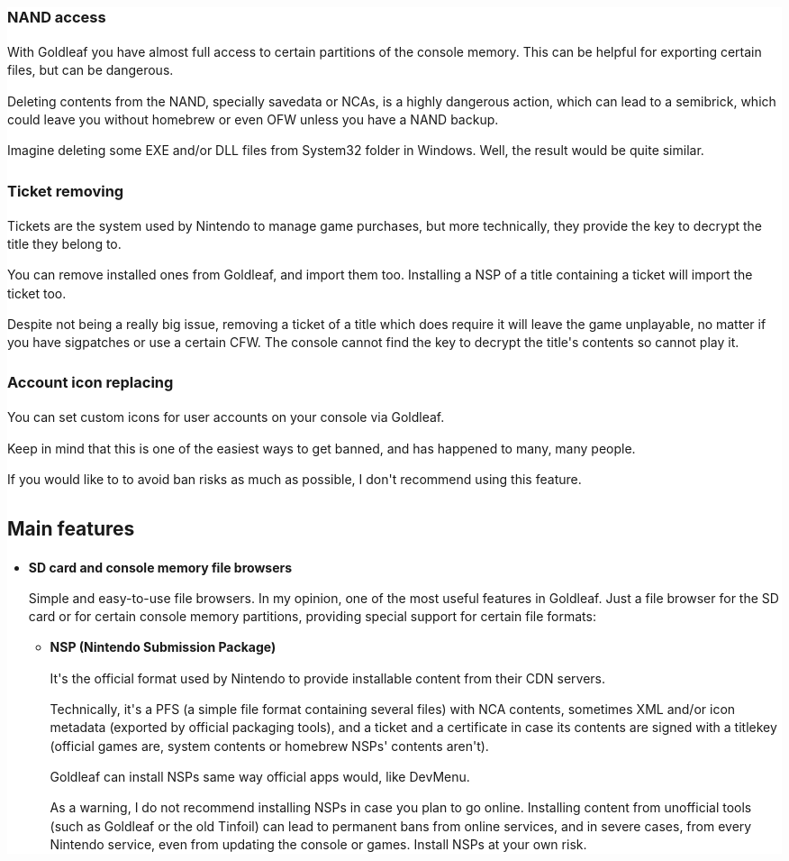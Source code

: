 ### NAND access

With Goldleaf you have almost full access to certain partitions of the console memory. This can be helpful for exporting certain files, but can be dangerous.

Deleting contents from the NAND, specially savedata or NCAs, is a highly dangerous action, which can lead to a semibrick, which could leave you without homebrew or even OFW unless you have a NAND backup.

Imagine deleting some EXE and/or DLL files from System32 folder in Windows. Well, the result would be quite similar.

### Ticket removing

Tickets are the system used by Nintendo to manage game purchases, but more technically, they provide the key to decrypt the title they belong to.

You can remove installed ones from Goldleaf, and import them too. Installing a NSP of a title containing a ticket will import the ticket too.

Despite not being a really big issue, removing a ticket of a title which does require it will leave the game unplayable, no matter if you have sigpatches or use a certain CFW. The console cannot find the key to decrypt the title's contents so cannot play it.

### Account icon replacing

You can set custom icons for user accounts on your console via Goldleaf.

Keep in mind that this is one of the easiest ways to get banned, and has happened to many, many people.

If you would like to to avoid ban risks as much as possible, I don't recommend using this feature.

## Main features

- **SD card and console memory file browsers**

  Simple and easy-to-use file browsers. In my opinion, one of the most useful features in Goldleaf. Just a file browser for the SD card or for certain console memory partitions, providing special support for certain file formats:

  - **NSP (Nintendo Submission Package)**
  
    It's the official format used by Nintendo to provide installable content from their CDN servers.

    Technically, it's a PFS (a simple file format containing several files) with NCA contents, sometimes XML and/or icon metadata (exported by official packaging tools), and a ticket and a certificate in case its contents are signed with a titlekey (official games are, system contents or homebrew NSPs' contents aren't).

    Goldleaf can install NSPs same way official apps would, like DevMenu.

    As a warning, I do not recommend installing NSPs in case you plan to go online. Installing content from unofficial tools (such as Goldleaf or the old Tinfoil) can lead to permanent bans from online services, and in severe cases, from every Nintendo service, even from updating the console or games. Install NSPs at your own risk.
